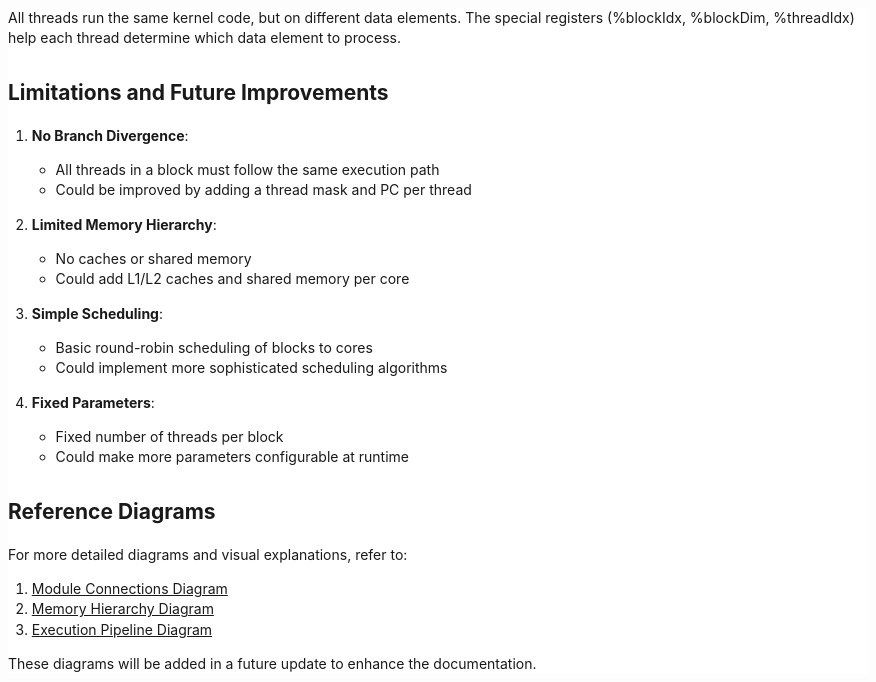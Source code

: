 All threads run the same kernel code, but on different data elements. The special registers (%blockIdx, %blockDim, %threadIdx) help each thread determine which data element to process.

## Limitations and Future Improvements

1. **No Branch Divergence**:
   - All threads in a block must follow the same execution path
   - Could be improved by adding a thread mask and PC per thread

2. **Limited Memory Hierarchy**:
   - No caches or shared memory
   - Could add L1/L2 caches and shared memory per core

3. **Simple Scheduling**:
   - Basic round-robin scheduling of blocks to cores
   - Could implement more sophisticated scheduling algorithms

4. **Fixed Parameters**:
   - Fixed number of threads per block
   - Could make more parameters configurable at runtime

## Reference Diagrams

For more detailed diagrams and visual explanations, refer to:
1. [Module Connections Diagram](images/module_connections.png)
2. [Memory Hierarchy Diagram](images/memory_hierarchy.png)
3. [Execution Pipeline Diagram](images/execution_pipeline.png)

These diagrams will be added in a future update to enhance the documentation. 